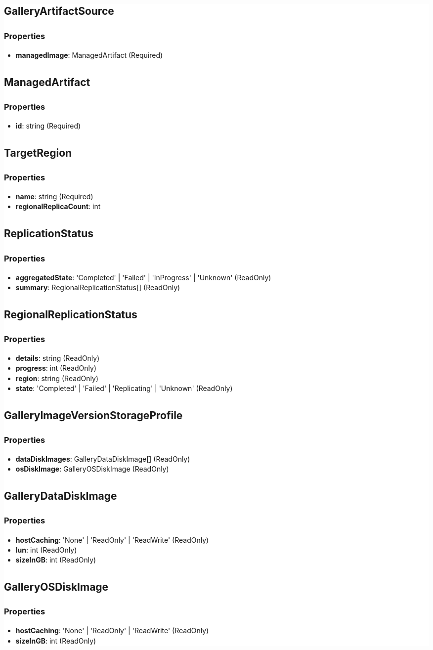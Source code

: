 ## GalleryArtifactSource
### Properties
* **managedImage**: ManagedArtifact (Required)

## ManagedArtifact
### Properties
* **id**: string (Required)

## TargetRegion
### Properties
* **name**: string (Required)
* **regionalReplicaCount**: int

## ReplicationStatus
### Properties
* **aggregatedState**: 'Completed' | 'Failed' | 'InProgress' | 'Unknown' (ReadOnly)
* **summary**: RegionalReplicationStatus[] (ReadOnly)

## RegionalReplicationStatus
### Properties
* **details**: string (ReadOnly)
* **progress**: int (ReadOnly)
* **region**: string (ReadOnly)
* **state**: 'Completed' | 'Failed' | 'Replicating' | 'Unknown' (ReadOnly)

## GalleryImageVersionStorageProfile
### Properties
* **dataDiskImages**: GalleryDataDiskImage[] (ReadOnly)
* **osDiskImage**: GalleryOSDiskImage (ReadOnly)

## GalleryDataDiskImage
### Properties
* **hostCaching**: 'None' | 'ReadOnly' | 'ReadWrite' (ReadOnly)
* **lun**: int (ReadOnly)
* **sizeInGB**: int (ReadOnly)

## GalleryOSDiskImage
### Properties
* **hostCaching**: 'None' | 'ReadOnly' | 'ReadWrite' (ReadOnly)
* **sizeInGB**: int (ReadOnly)
